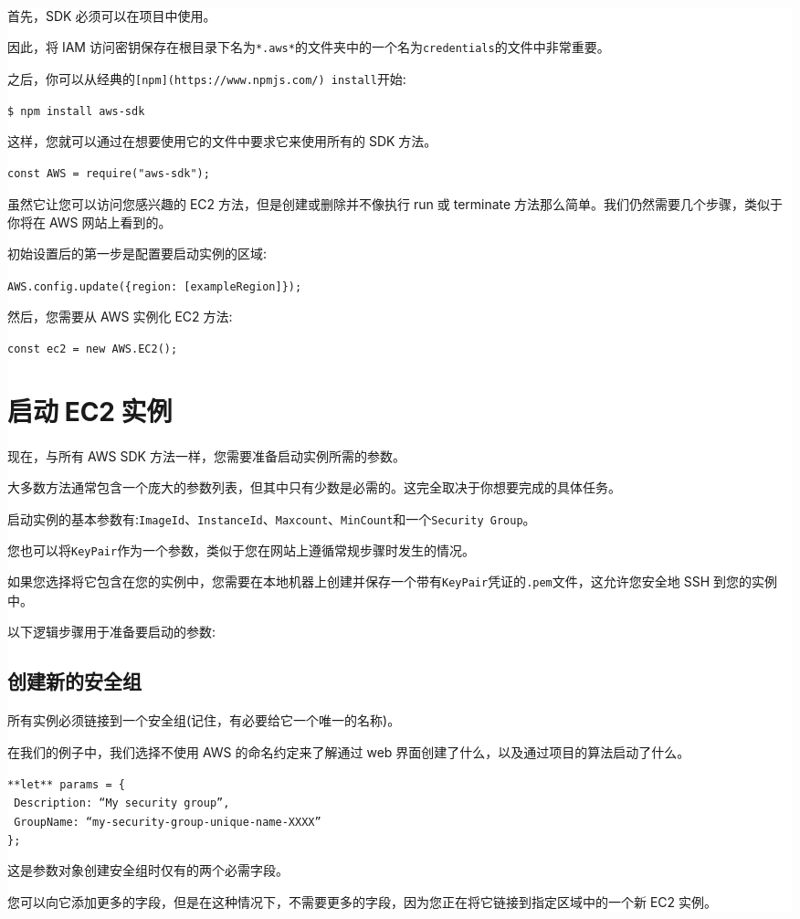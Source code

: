 首先，SDK 必须可以在项目中使用。

因此，将 IAM 访问密钥保存在根目录下名为`*.aws*`的文件夹中的一个名为`credentials`的文件中非常重要。

之后，你可以从经典的`[npm](https://www.npmjs.com/) install`开始:

```
$ npm install aws-sdk
```

这样，您就可以通过在想要使用它的文件中要求它来使用所有的 SDK 方法。

```
const AWS = require("aws-sdk");
```

虽然它让您可以访问您感兴趣的 EC2 方法，但是创建或删除并不像执行 run 或 terminate 方法那么简单。我们仍然需要几个步骤，类似于你将在 AWS 网站上看到的。

初始设置后的第一步是配置要启动实例的区域:

```
AWS.config.update({region: [exampleRegion]});
```

然后，您需要从 AWS 实例化 EC2 方法:

```
const ec2 = new AWS.EC2();
```

# 启动 EC2 实例

现在，与所有 AWS SDK 方法一样，您需要准备启动实例所需的参数。

大多数方法通常包含一个庞大的参数列表，但其中只有少数是必需的。这完全取决于你想要完成的具体任务。

启动实例的基本参数有:`ImageId`、`InstanceId`、`Maxcount`、`MinCount`和一个`Security Group`。

您也可以将`KeyPair`作为一个参数，类似于您在网站上遵循常规步骤时发生的情况。

如果您选择将它包含在您的实例中，您需要在本地机器上创建并保存一个带有`KeyPair`凭证的`.pem`文件，这允许您安全地 SSH 到您的实例中。

以下逻辑步骤用于准备要启动的参数:

## **创建新的安全组**

所有实例必须链接到一个安全组(记住，有必要给它一个唯一的名称)。

在我们的例子中，我们选择不使用 AWS 的命名约定来了解通过 web 界面创建了什么，以及通过项目的算法启动了什么。

```
**let** params = {
 Description: “My security group”,
 GroupName: “my-security-group-unique-name-XXXX”
};
```

这是参数对象创建安全组时仅有的两个必需字段。

您可以向它添加更多的字段，但是在这种情况下，不需要更多的字段，因为您正在将它链接到指定区域中的一个新 EC2 实例。

